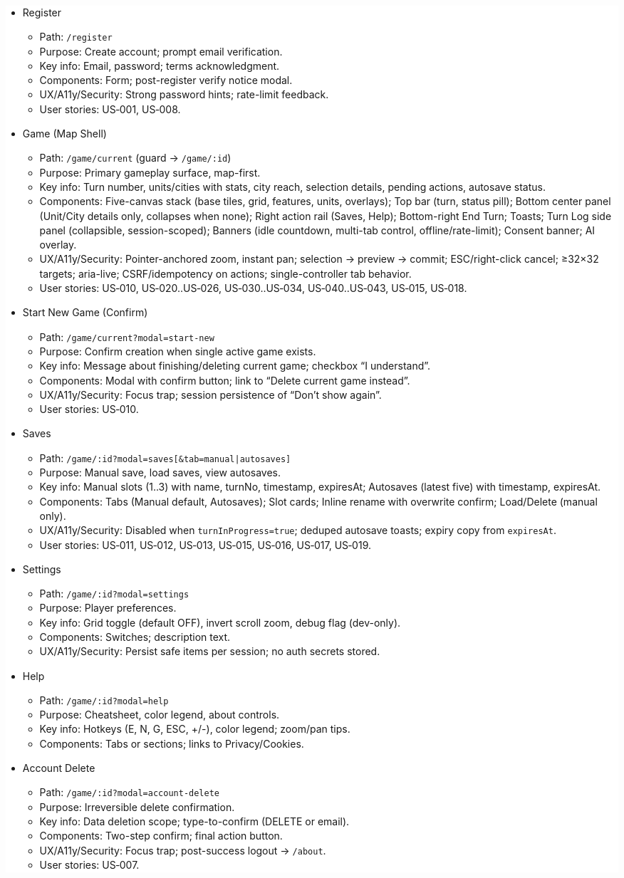 - Register
  - Path: `/register`
  - Purpose: Create account; prompt email verification.
  - Key info: Email, password; terms acknowledgment.
  - Components: Form; post-register verify notice modal.
  - UX/A11y/Security: Strong password hints; rate-limit feedback.
  - User stories: US‑001, US‑008.

- Game (Map Shell)
  - Path: `/game/current` (guard → `/game/:id`)
  - Purpose: Primary gameplay surface, map-first.
  - Key info: Turn number, units/cities with stats, city reach, selection details, pending actions, autosave status.
  - Components: Five-canvas stack (base tiles, grid, features, units, overlays); Top bar (turn, status pill); Bottom center panel (Unit/City details only, collapses when none); Right action rail (Saves, Help); Bottom-right End Turn; Toasts; Turn Log side panel (collapsible, session-scoped); Banners (idle countdown, multi-tab control, offline/rate-limit); Consent banner; AI overlay.
  - UX/A11y/Security: Pointer-anchored zoom, instant pan; selection → preview → commit; ESC/right-click cancel; ≥32×32 targets; aria-live; CSRF/idempotency on actions; single-controller tab behavior.
  - User stories: US‑010, US‑020..US‑026, US‑030..US‑034, US‑040..US‑043, US‑015, US‑018.

- Start New Game (Confirm)
  - Path: `/game/current?modal=start-new`
  - Purpose: Confirm creation when single active game exists.
  - Key info: Message about finishing/deleting current game; checkbox “I understand”.
  - Components: Modal with confirm button; link to “Delete current game instead”.
  - UX/A11y/Security: Focus trap; session persistence of “Don’t show again”.
  - User stories: US‑010.

- Saves
  - Path: `/game/:id?modal=saves[&tab=manual|autosaves]`
  - Purpose: Manual save, load saves, view autosaves.
  - Key info: Manual slots (1..3) with name, turnNo, timestamp, expiresAt; Autosaves (latest five) with timestamp, expiresAt.
  - Components: Tabs (Manual default, Autosaves); Slot cards; Inline rename with overwrite confirm; Load/Delete (manual only).
  - UX/A11y/Security: Disabled when `turnInProgress=true`; deduped autosave toasts; expiry copy from `expiresAt`.
  - User stories: US‑011, US‑012, US‑013, US‑015, US‑016, US‑017, US‑019.

- Settings
  - Path: `/game/:id?modal=settings`
  - Purpose: Player preferences.
  - Key info: Grid toggle (default OFF), invert scroll zoom, debug flag (dev-only).
  - Components: Switches; description text.
  - UX/A11y/Security: Persist safe items per session; no auth secrets stored.

- Help
  - Path: `/game/:id?modal=help`
  - Purpose: Cheatsheet, color legend, about controls.
  - Key info: Hotkeys (E, N, G, ESC, +/-), color legend; zoom/pan tips.
  - Components: Tabs or sections; links to Privacy/Cookies.

- Account Delete
  - Path: `/game/:id?modal=account-delete`
  - Purpose: Irreversible delete confirmation.
  - Key info: Data deletion scope; type-to-confirm (DELETE or email).
  - Components: Two-step confirm; final action button.
  - UX/A11y/Security: Focus trap; post-success logout → `/about`.
  - User stories: US‑007.
